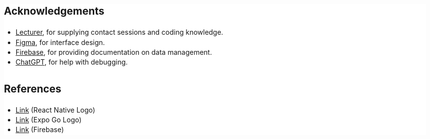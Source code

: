 

## Acknowledgements
* [Lecturer](https://github.com/ArmandPretorius), for supplying contact sessions and coding knowledge.
* [Figma](https://www.figma.com/), for interface design.
* [Firebase](https://firebase.google.com/docs/firestore/), for providing documentation on data management.
* [ChatGPT](https://chatgpt.com), for help with debugging.

## References
* [Link](https://worldvectorlogo.com/logo/react-native-1) (React Native Logo)
* [Link](https://worldvectorlogo.com/logo/expo-go-app) (Expo Go Logo)
* [Link](https://firebase.google.com/brand-guidelines) (Firebase)